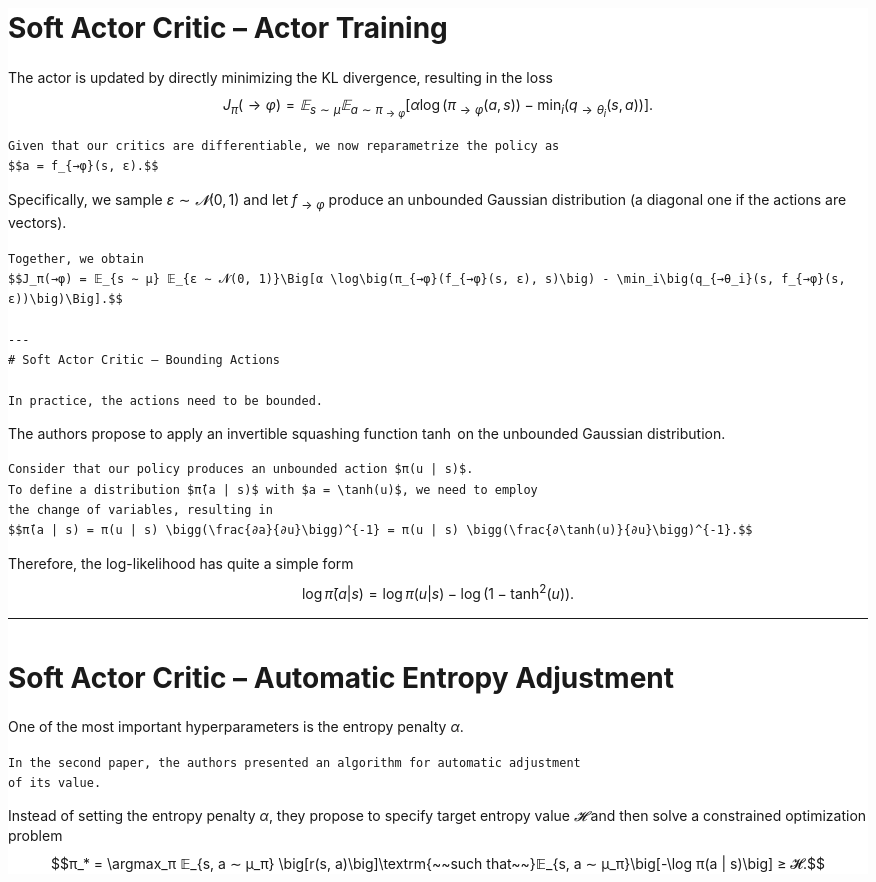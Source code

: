# Soft Actor Critic – Actor Training

The actor is updated by directly minimizing the KL divergence, resulting in the
loss
$$J_π(→φ) = 𝔼_{s ∼ μ} 𝔼_{a ∼ π_{→φ}}\Big[α \log\big(π_{→φ}(a, s)\big) - \min_i\big(q_{→θ_i}(s, a)\big)\Big].$$

~~~
Given that our critics are differentiable, we now reparametrize the policy as
$$a = f_{→φ}(s, ε).$$

~~~
Specifically, we sample $ε ∼ 𝓝(0, 1)$ and let $f_{→φ}$ produce an unbounded
Gaussian distribution (a diagonal one if the actions are vectors).

~~~
Together, we obtain
$$J_π(→φ) = 𝔼_{s ∼ μ} 𝔼_{ε ∼ 𝓝(0, 1)}\Big[α \log\big(π_{→φ}(f_{→φ}(s, ε), s)\big) - \min_i\big(q_{→θ_i}(s, f_{→φ}(s, ε))\big)\Big].$$

---
# Soft Actor Critic – Bounding Actions

In practice, the actions need to be bounded.

~~~
The authors propose to apply an invertible squashing function $\tanh$
on the unbounded Gaussian distribution.

~~~
Consider that our policy produces an unbounded action $π(u | s)$.
To define a distribution $π̄(a | s)$ with $a = \tanh(u)$, we need to employ
the change of variables, resulting in
$$π̄(a | s) = π(u | s) \bigg(\frac{∂a}{∂u}\bigg)^{-1} = π(u | s) \bigg(\frac{∂\tanh(u)}{∂u}\bigg)^{-1}.$$

~~~
Therefore, the log-likelihood has quite a simple form
$$\log π̄(a | s) = \log π(u | s) - \log\big(1 - \tanh^2(u)\big).$$

---
# Soft Actor Critic – Automatic Entropy Adjustment

One of the most important hyperparameters is the entropy penalty $α$.

~~~
In the second paper, the authors presented an algorithm for automatic adjustment
of its value.

~~~
Instead of setting the entropy penalty $α$, they propose to specify target
entropy value $𝓗$ and then solve a constrained optimization problem
$$π_* = \argmax_π 𝔼_{s, a ∼ μ_π} \big[r(s, a)\big]\textrm{~~such that~~}𝔼_{s, a ∼ μ_π}\big[-\log π(a | s)\big] ≥ 𝓗.$$
